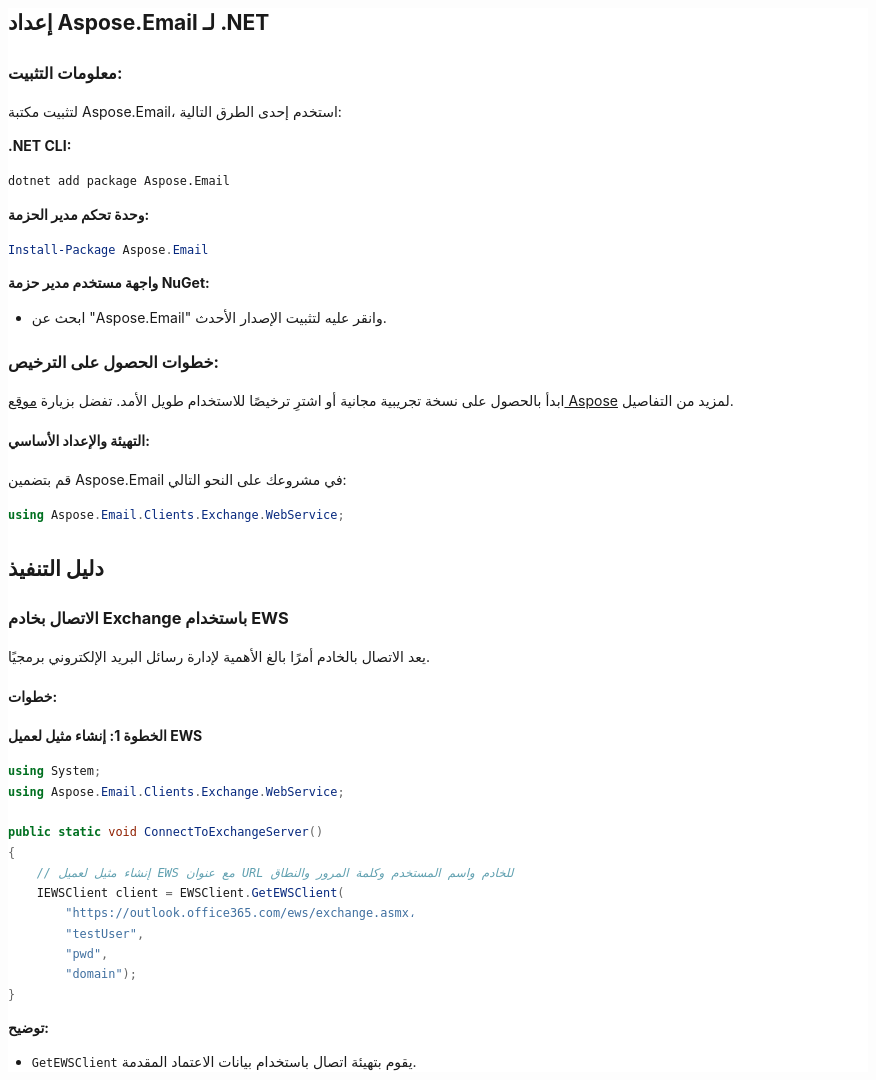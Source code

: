 ## إعداد Aspose.Email لـ .NET

### معلومات التثبيت:
لتثبيت مكتبة Aspose.Email، استخدم إحدى الطرق التالية:

**.NET CLI:**
```bash
dotnet add package Aspose.Email
```

**وحدة تحكم مدير الحزمة:**
```powershell
Install-Package Aspose.Email
```

**واجهة مستخدم مدير حزمة NuGet:**
- ابحث عن "Aspose.Email" وانقر عليه لتثبيت الإصدار الأحدث.

### خطوات الحصول على الترخيص:
ابدأ بالحصول على نسخة تجريبية مجانية أو اشترِ ترخيصًا للاستخدام طويل الأمد. تفضل بزيارة [موقع Aspose](https://purchase.aspose.com/buy) لمزيد من التفاصيل.

#### التهيئة والإعداد الأساسي:
قم بتضمين Aspose.Email في مشروعك على النحو التالي:
```csharp
using Aspose.Email.Clients.Exchange.WebService;
```

## دليل التنفيذ

### الاتصال بخادم Exchange باستخدام EWS
يعد الاتصال بالخادم أمرًا بالغ الأهمية لإدارة رسائل البريد الإلكتروني برمجيًا.

#### خطوات:
**الخطوة 1: إنشاء مثيل لعميل EWS**
```csharp
using System;
using Aspose.Email.Clients.Exchange.WebService;

public static void ConnectToExchangeServer()
{
    // إنشاء مثيل لعميل EWS مع عنوان URL للخادم واسم المستخدم وكلمة المرور والنطاق
    IEWSClient client = EWSClient.GetEWSClient(
        "https://outlook.office365.com/ews/exchange.asmx، 
        "testUser", 
        "pwd", 
        "domain");
}
```
**توضيح:**
- `GetEWSClient` يقوم بتهيئة اتصال باستخدام بيانات الاعتماد المقدمة.
